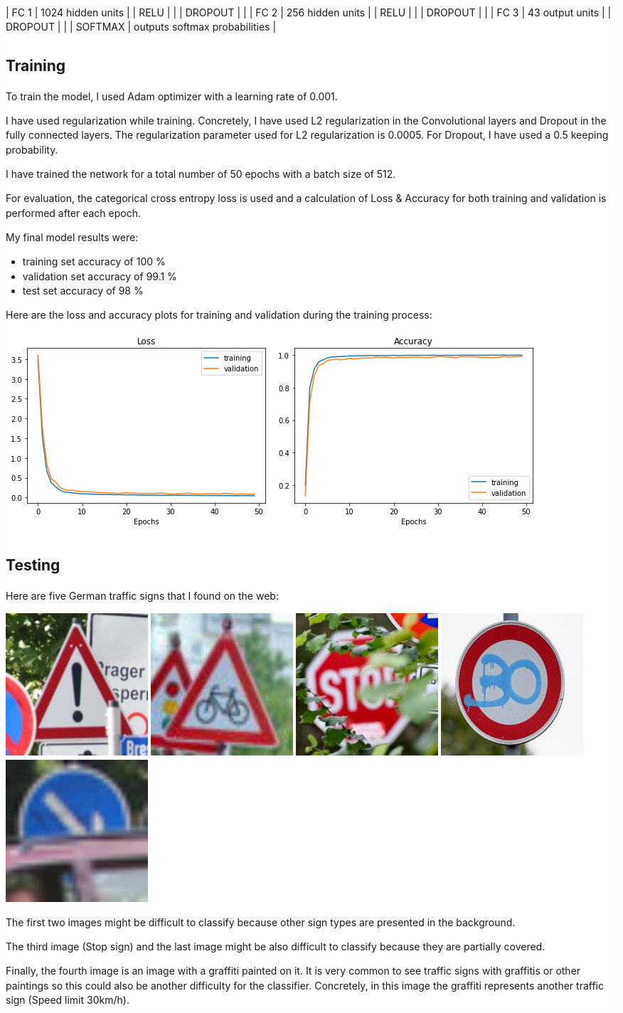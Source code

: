 |                FC 1               |                   1024 hidden units                   |
|                RELU               |                                                       |
|              DROPOUT              |                                                       |
|                FC 2               |                    256 hidden units                   |
|                RELU               |                                                       |
|              DROPOUT              |                                                       |
|                FC 3               |                    43 output units                    |
|              DROPOUT              |                                                       |
|              SOFTMAX              |             outputs softmax probabilities             |


Training
---
To train the model, I used Adam optimizer with a learning rate of 0.001.

I have used regularization while training. Concretely, I have used L2 regularization in the Convolutional layers and Dropout in the fully connected layers. The regularization parameter used for L2 regularization is 0.0005. For Dropout, I have used a 0.5 keeping probability.

I have trained the network for a total number of 50 epochs with a batch size of 512.

For evaluation, the categorical cross entropy loss is used and a calculation of Loss & Accuracy for both training and validation is performed after each epoch.

My final model results were:
* training set accuracy of 100 %
* validation set accuracy of 99.1 %
* test set accuracy of 98 %

Here are the loss and accuracy plots for training and validation during the training process:

![alt text][image16] ![alt text][image17]


Testing
---
Here are five German traffic signs that I found on the web:

![alt text][image6] ![alt text][image7] ![alt text][image8]
![alt text][image9] ![alt text][image10]

The first two images might be difficult to classify because other sign types are presented in the background.

The third image (Stop sign) and the last image might be also difficult to classify because they are partially covered.

Finally, the fourth image is an image with a graffiti painted on it. It is very common to see traffic signs with graffitis or other paintings so this could also be another difficulty for the classifier. Concretely, in this image the graffiti represents another traffic sign (Speed limit 30km/h).


[//]: # (Image References)
[image1]: ./readme_images/visualization.jpg "Visualization"
[image2]: ./readme_images/new_visualization.jpg "New Visualization"
[image3]: ./readme_images/grayscale.jpg "Grayscaling"
[image4]: ./readme_images/CLAHE.jpg "CLAHE"
[image5]: ./readme_images/augmentation.jpg "Augmentation"
[image6]: ./readme_images/img1.jpg "Image 1"
[image7]: ./readme_images/img2.jpg "Image 2"
[image8]: ./readme_images/img3.jpg "Image 3"
[image9]: ./readme_images/img4.jpg "Image 4"
[image10]: ./readme_images/img5.jpg "Image 5"
[image11]: ./readme_images/softmax1.jpg "Softmax 1"
[image12]: ./readme_images/softmax2.jpg "Softmax 2"
[image13]: ./readme_images/softmax3.jpg "Softmax 3"
[image14]: ./readme_images/softmax4.jpg "Softmax 4"
[image15]: ./readme_images/softmax5.jpg "Softmax 5"
[image16]: ./readme_images/loss.png "Loss"
[image17]: ./readme_images/accuracy.png "Accuracy"